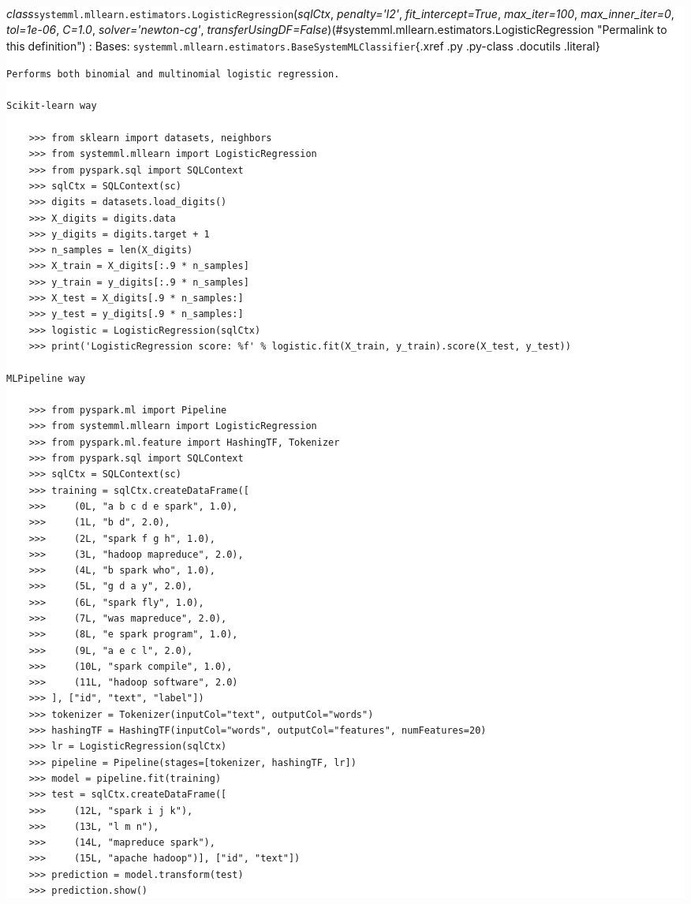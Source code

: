  *class*`systemml.mllearn.estimators.LogisticRegression`(*sqlCtx*, *penalty='l2'*, *fit\_intercept=True*, *max\_iter=100*, *max\_inner\_iter=0*, *tol=1e-06*, *C=1.0*, *solver='newton-cg'*, *transferUsingDF=False*)(#systemml.mllearn.estimators.LogisticRegression "Permalink to this definition")
:   Bases: `systemml.mllearn.estimators.BaseSystemMLClassifier`{.xref
    .py .py-class .docutils .literal}

    Performs both binomial and multinomial logistic regression.

    Scikit-learn way

        >>> from sklearn import datasets, neighbors
        >>> from systemml.mllearn import LogisticRegression
        >>> from pyspark.sql import SQLContext
        >>> sqlCtx = SQLContext(sc)
        >>> digits = datasets.load_digits()
        >>> X_digits = digits.data
        >>> y_digits = digits.target + 1
        >>> n_samples = len(X_digits)
        >>> X_train = X_digits[:.9 * n_samples]
        >>> y_train = y_digits[:.9 * n_samples]
        >>> X_test = X_digits[.9 * n_samples:]
        >>> y_test = y_digits[.9 * n_samples:]
        >>> logistic = LogisticRegression(sqlCtx)
        >>> print('LogisticRegression score: %f' % logistic.fit(X_train, y_train).score(X_test, y_test))

    MLPipeline way

        >>> from pyspark.ml import Pipeline
        >>> from systemml.mllearn import LogisticRegression
        >>> from pyspark.ml.feature import HashingTF, Tokenizer
        >>> from pyspark.sql import SQLContext
        >>> sqlCtx = SQLContext(sc)
        >>> training = sqlCtx.createDataFrame([
        >>>     (0L, "a b c d e spark", 1.0),
        >>>     (1L, "b d", 2.0),
        >>>     (2L, "spark f g h", 1.0),
        >>>     (3L, "hadoop mapreduce", 2.0),
        >>>     (4L, "b spark who", 1.0),
        >>>     (5L, "g d a y", 2.0),
        >>>     (6L, "spark fly", 1.0),
        >>>     (7L, "was mapreduce", 2.0),
        >>>     (8L, "e spark program", 1.0),
        >>>     (9L, "a e c l", 2.0),
        >>>     (10L, "spark compile", 1.0),
        >>>     (11L, "hadoop software", 2.0)
        >>> ], ["id", "text", "label"])
        >>> tokenizer = Tokenizer(inputCol="text", outputCol="words")
        >>> hashingTF = HashingTF(inputCol="words", outputCol="features", numFeatures=20)
        >>> lr = LogisticRegression(sqlCtx)
        >>> pipeline = Pipeline(stages=[tokenizer, hashingTF, lr])
        >>> model = pipeline.fit(training)
        >>> test = sqlCtx.createDataFrame([
        >>>     (12L, "spark i j k"),
        >>>     (13L, "l m n"),
        >>>     (14L, "mapreduce spark"),
        >>>     (15L, "apache hadoop")], ["id", "text"])
        >>> prediction = model.transform(test)
        >>> prediction.show()
